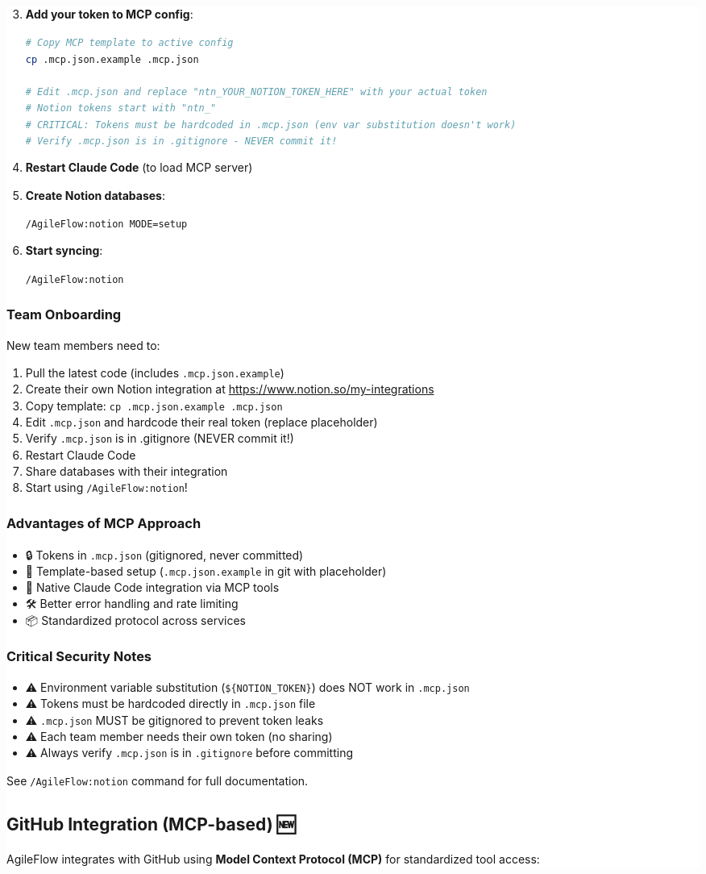 3. **Add your token to MCP config**:
   ```bash
   # Copy MCP template to active config
   cp .mcp.json.example .mcp.json

   # Edit .mcp.json and replace "ntn_YOUR_NOTION_TOKEN_HERE" with your actual token
   # Notion tokens start with "ntn_"
   # CRITICAL: Tokens must be hardcoded in .mcp.json (env var substitution doesn't work)
   # Verify .mcp.json is in .gitignore - NEVER commit it!
   ```

4. **Restart Claude Code** (to load MCP server)

5. **Create Notion databases**:
   ```
   /AgileFlow:notion MODE=setup
   ```

6. **Start syncing**:
   ```
   /AgileFlow:notion
   ```

### Team Onboarding
New team members need to:
1. Pull the latest code (includes `.mcp.json.example`)
2. Create their own Notion integration at https://www.notion.so/my-integrations
3. Copy template: `cp .mcp.json.example .mcp.json`
4. Edit `.mcp.json` and hardcode their real token (replace placeholder)
5. Verify `.mcp.json` is in .gitignore (NEVER commit it!)
6. Restart Claude Code
7. Share databases with their integration
8. Start using `/AgileFlow:notion`!

### Advantages of MCP Approach
- 🔒 Tokens in `.mcp.json` (gitignored, never committed)
- 👥 Template-based setup (`.mcp.json.example` in git with placeholder)
- 🚀 Native Claude Code integration via MCP tools
- 🛠️ Better error handling and rate limiting
- 📦 Standardized protocol across services

### Critical Security Notes
- ⚠️ Environment variable substitution (`${NOTION_TOKEN}`) does NOT work in `.mcp.json`
- ⚠️ Tokens must be hardcoded directly in `.mcp.json` file
- ⚠️ `.mcp.json` MUST be gitignored to prevent token leaks
- ⚠️ Each team member needs their own token (no sharing)
- ⚠️ Always verify `.mcp.json` is in `.gitignore` before committing

See `/AgileFlow:notion` command for full documentation.

## GitHub Integration (MCP-based) 🆕

AgileFlow integrates with GitHub using **Model Context Protocol (MCP)** for standardized tool access:

